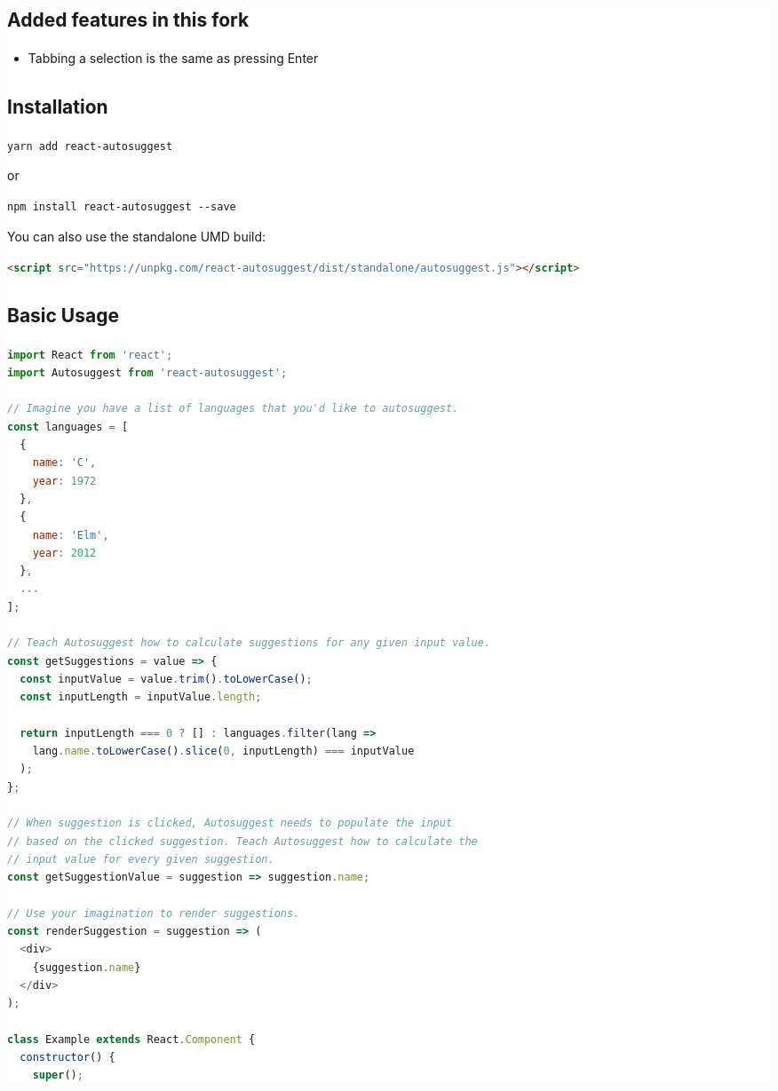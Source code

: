 ## Added features in this fork
- Tabbing a selection is the same as pressing Enter
## Installation

```shell
yarn add react-autosuggest
```

or

```shell
npm install react-autosuggest --save
```

You can also use the standalone UMD build:

```html
<script src="https://unpkg.com/react-autosuggest/dist/standalone/autosuggest.js"></script>
```

## Basic Usage

```js
import React from 'react';
import Autosuggest from 'react-autosuggest';

// Imagine you have a list of languages that you'd like to autosuggest.
const languages = [
  {
    name: 'C',
    year: 1972
  },
  {
    name: 'Elm',
    year: 2012
  },
  ...
];

// Teach Autosuggest how to calculate suggestions for any given input value.
const getSuggestions = value => {
  const inputValue = value.trim().toLowerCase();
  const inputLength = inputValue.length;

  return inputLength === 0 ? [] : languages.filter(lang =>
    lang.name.toLowerCase().slice(0, inputLength) === inputValue
  );
};

// When suggestion is clicked, Autosuggest needs to populate the input
// based on the clicked suggestion. Teach Autosuggest how to calculate the
// input value for every given suggestion.
const getSuggestionValue = suggestion => suggestion.name;

// Use your imagination to render suggestions.
const renderSuggestion = suggestion => (
  <div>
    {suggestion.name}
  </div>
);

class Example extends React.Component {
  constructor() {
    super();

```